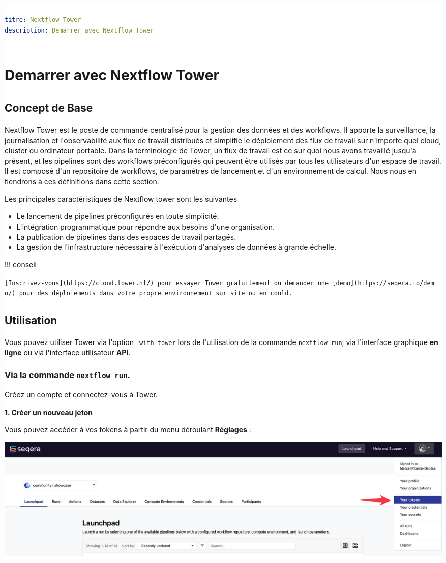 ```yaml
---
titre: Nextflow Tower
description: Demarrer avec Nextflow Tower
---
```


# Demarrer avec Nextflow Tower

## Concept de Base

Nextflow Tower est le poste de commande centralisé pour la gestion des données et des workflows. Il apporte la surveillance, la journalisation et l'observabilité aux flux de travail distribués et simplifie le déploiement des flux de travail sur n'importe quel cloud, cluster ou ordinateur portable. Dans la terminologie de Tower, un flux de travail est ce sur quoi nous avons travaillé jusqu'à présent, et les pipelines sont des workflows préconfigurés qui peuvent être utilisés par tous les utilisateurs d'un espace de travail. Il est composé d'un repositoire de workflows, de paramètres de lancement et d'un environnement de calcul. Nous nous en tiendrons à ces définitions dans cette section.

Les principales caractéristiques de Nextflow tower sont les suivantes

-   Le lancement de pipelines préconfigurés en toute simplicité.
-   L'intégration programmatique pour répondre aux besoins d'une organisation.
-   La publication de pipelines dans des espaces de travail partagés.
-   La gestion de l'infrastructure nécessaire à l'exécution d'analyses de données à grande échelle.

!!! conseil

    [Inscrivez-vous](https://cloud.tower.nf/) pour essayer Tower gratuitement ou demander une [demo](https://seqera.io/demo/) pour des déploiements dans votre propre environnement sur site ou en could.

## Utilisation

Vous pouvez utiliser Tower via l'option `-with-tower` lors de l'utilisation de la commande `nextflow run`, via l'interface graphique **en ligne** ou via l'interface utilisateur **API**.

### Via la commande `nextflow run`.

Créez un compte et connectez-vous à Tower.

**1. Créer un nouveau jeton**

Vous pouvez accéder à vos tokens à partir du menu déroulant **Réglages** :

![Creer un jeton](img/usage_create_token.png)
